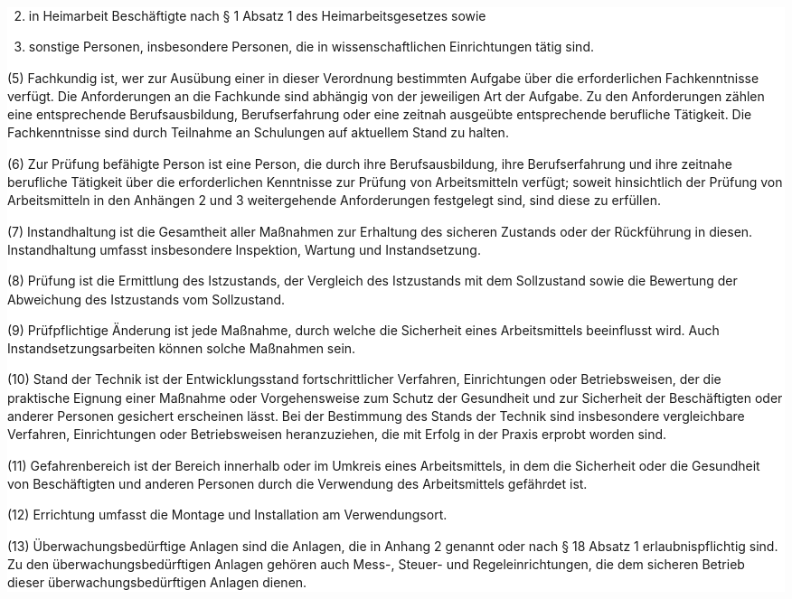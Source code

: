 
2.  in Heimarbeit Beschäftigte nach § 1 Absatz 1 des Heimarbeitsgesetzes
    sowie


3.  sonstige Personen, insbesondere Personen, die in wissenschaftlichen
    Einrichtungen tätig sind.




(5) Fachkundig ist, wer zur Ausübung einer in dieser Verordnung
bestimmten Aufgabe über die erforderlichen Fachkenntnisse verfügt. Die
Anforderungen an die Fachkunde sind abhängig von der jeweiligen Art
der Aufgabe. Zu den Anforderungen zählen eine entsprechende
Berufsausbildung, Berufserfahrung oder eine zeitnah ausgeübte
entsprechende berufliche Tätigkeit. Die Fachkenntnisse sind durch
Teilnahme an Schulungen auf aktuellem Stand zu halten.

(6) Zur Prüfung befähigte Person ist eine Person, die durch ihre
Berufsausbildung, ihre Berufserfahrung und ihre zeitnahe berufliche
Tätigkeit über die erforderlichen Kenntnisse zur Prüfung von
Arbeitsmitteln verfügt; soweit hinsichtlich der Prüfung von
Arbeitsmitteln in den Anhängen 2 und 3 weitergehende Anforderungen
festgelegt sind, sind diese zu erfüllen.

(7) Instandhaltung ist die Gesamtheit aller Maßnahmen zur Erhaltung
des sicheren Zustands oder der Rückführung in diesen. Instandhaltung
umfasst insbesondere Inspektion, Wartung und Instandsetzung.

(8) Prüfung ist die Ermittlung des Istzustands, der Vergleich des
Istzustands mit dem Sollzustand sowie die Bewertung der Abweichung des
Istzustands vom Sollzustand.

(9) Prüfpflichtige Änderung ist jede Maßnahme, durch welche die
Sicherheit eines Arbeitsmittels beeinflusst wird. Auch
Instandsetzungsarbeiten können solche Maßnahmen sein.

(10) Stand der Technik ist der Entwicklungsstand fortschrittlicher
Verfahren, Einrichtungen oder Betriebsweisen, der die praktische
Eignung einer Maßnahme oder Vorgehensweise zum Schutz der Gesundheit
und zur Sicherheit der Beschäftigten oder anderer Personen gesichert
erscheinen lässt. Bei der Bestimmung des Stands der Technik sind
insbesondere vergleichbare Verfahren, Einrichtungen oder
Betriebsweisen heranzuziehen, die mit Erfolg in der Praxis erprobt
worden sind.

(11) Gefahrenbereich ist der Bereich innerhalb oder im Umkreis eines
Arbeitsmittels, in dem die Sicherheit oder die Gesundheit von
Beschäftigten und anderen Personen durch die Verwendung des
Arbeitsmittels gefährdet ist.

(12) Errichtung umfasst die Montage und Installation am
Verwendungsort.

(13) Überwachungsbedürftige Anlagen sind die Anlagen, die in Anhang 2
genannt oder nach § 18 Absatz 1 erlaubnispflichtig sind. Zu den
überwachungsbedürftigen Anlagen gehören auch Mess-, Steuer- und
Regeleinrichtungen, die dem sicheren Betrieb dieser
überwachungsbedürftigen Anlagen dienen.
